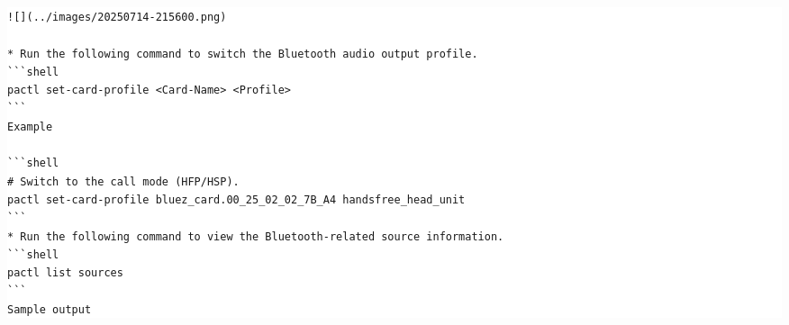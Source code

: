     ![](../images/20250714-215600.png)

    * Run the following command to switch the Bluetooth audio output profile.
    ```shell
    pactl set-card-profile <Card-Name> <Profile>
    ```
    Example

    ```shell
    # Switch to the call mode (HFP/HSP).
    pactl set-card-profile bluez_card.00_25_02_02_7B_A4 handsfree_head_unit
    ```
    * Run the following command to view the Bluetooth-related source information.
    ```shell
    pactl list sources
    ```
    Sample output
